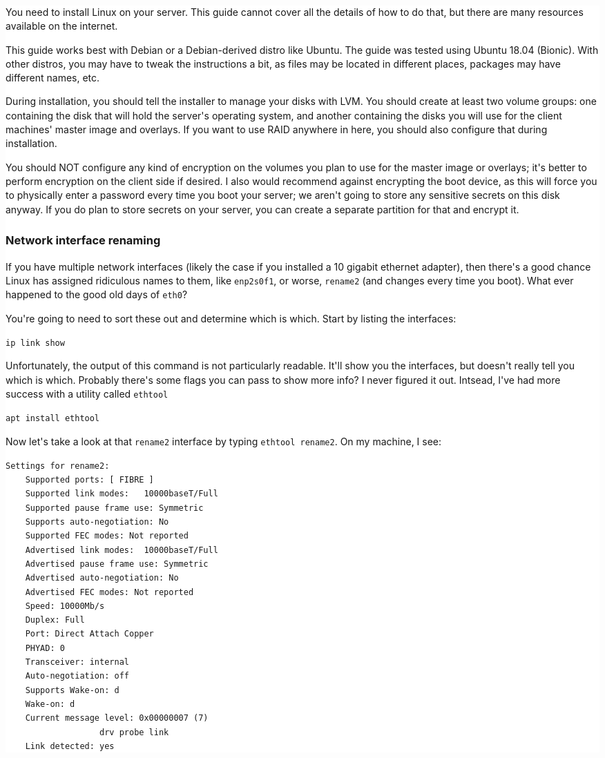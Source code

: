 You need to install Linux on your server. This guide cannot cover all the details of how to do that, but there are many resources available on the internet.

This guide works best with Debian or a Debian-derived distro like Ubuntu. The guide was tested using Ubuntu 18.04 (Bionic). With other distros, you may have to tweak the instructions a bit, as files may be located in different places, packages may have different names, etc.

During installation, you should tell the installer to manage your disks with LVM. You should create at least two volume groups: one containing the disk that will hold the server's operating system, and another containing the disks you will use for the client machines' master image and overlays. If you want to use RAID anywhere in here, you should also configure that during installation.

You should NOT configure any kind of encryption on the volumes you plan to use for the master image or overlays; it's better to perform encryption on the client side if desired. I also would recommend against encrypting the boot device, as this will force you to physically enter a password every time you boot your server; we aren't going to store any sensitive secrets on this disk anyway. If you do plan to store secrets on your server, you can create a separate partition for that and encrypt it.

### Network interface renaming

If you have multiple network interfaces (likely the case if you installed a 10 gigabit ethernet adapter), then there's a good chance Linux has assigned ridiculous names to them, like `enp2s0f1`, or worse, `rename2` (and changes every time you boot). What ever happened to the good old days of `eth0`?

You're going to need to sort these out and determine which is which. Start by listing the interfaces:

    ip link show

Unfortunately, the output of this command is not particularly readable. It'll show you the interfaces, but doesn't really tell you which is which. Probably there's some flags you can pass to show more info? I never figured it out. Intsead, I've had more success with a utility called `ethtool`

    apt install ethtool

Now let's take a look at that `rename2` interface by typing `ethtool rename2`. On my machine, I see:

```
Settings for rename2:
	Supported ports: [ FIBRE ]
	Supported link modes:   10000baseT/Full
	Supported pause frame use: Symmetric
	Supports auto-negotiation: No
	Supported FEC modes: Not reported
	Advertised link modes:  10000baseT/Full
	Advertised pause frame use: Symmetric
	Advertised auto-negotiation: No
	Advertised FEC modes: Not reported
	Speed: 10000Mb/s
	Duplex: Full
	Port: Direct Attach Copper
	PHYAD: 0
	Transceiver: internal
	Auto-negotiation: off
	Supports Wake-on: d
	Wake-on: d
	Current message level: 0x00000007 (7)
			       drv probe link
	Link detected: yes
```
